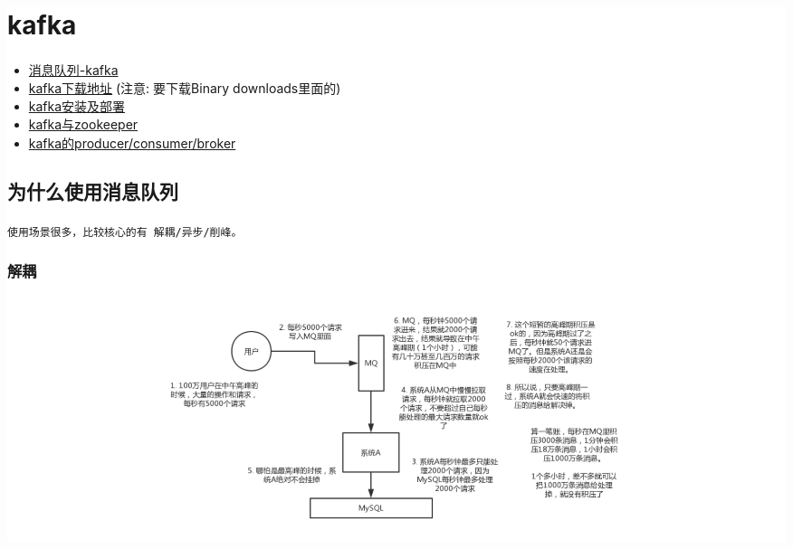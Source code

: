 # kafka

* [消息队列-kafka](https://www.cnblogs.com/laojiao/p/9573016.html)
* [kafka下载地址](http://kafka.apache.org) (注意: 要下载Binary downloads里面的)
* [kafka安装及部署](https://blog.csdn.net/lemonZhaoTao/article/details/84455588)
* [kafka与zookeeper](https://blog.csdn.net/weixin_38750084/article/details/82944759)
* [kafka的producer/consumer/broker](https://blog.csdn.net/u010020099/article/details/82290403)


## 为什么使用消息队列

```
使用场景很多，比较核心的有 解耦/异步/削峰。
```

### 解耦

<div align=center>
<img src="./images/削峰前.png" width="60%" height="40%" alt="削峰前" />
 
<div align=center>